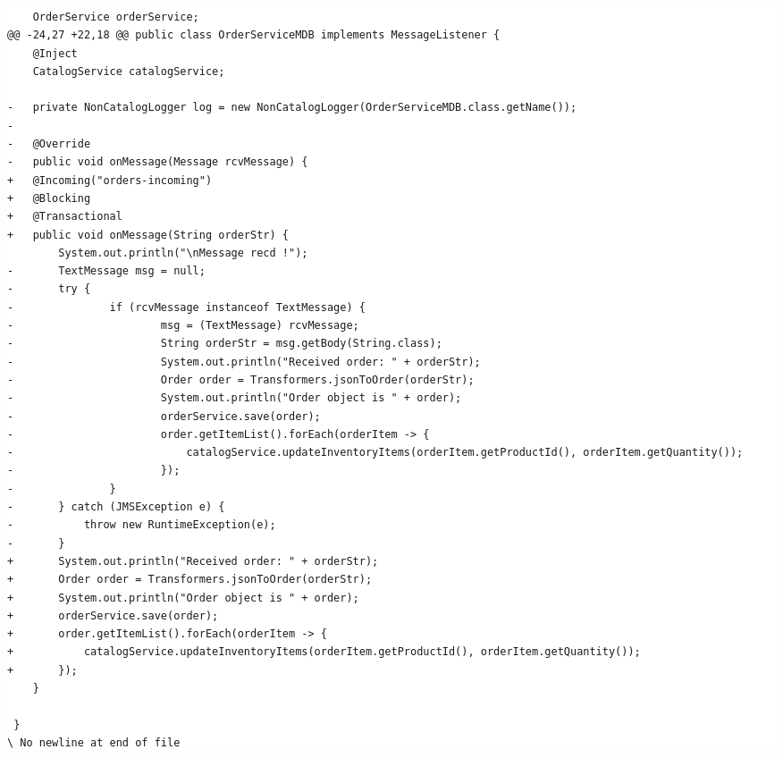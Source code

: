 ```
 	OrderService orderService;
@@ -24,27 +22,18 @@ public class OrderServiceMDB implements MessageListener {
 	@Inject
 	CatalogService catalogService;
 
-	private NonCatalogLogger log = new NonCatalogLogger(OrderServiceMDB.class.getName());
-
-	@Override
-	public void onMessage(Message rcvMessage) {
+	@Incoming("orders-incoming")
+	@Blocking
+	@Transactional
+	public void onMessage(String orderStr) {
 		System.out.println("\nMessage recd !");
-		TextMessage msg = null;
-		try {
-				if (rcvMessage instanceof TextMessage) {
-						msg = (TextMessage) rcvMessage;
-						String orderStr = msg.getBody(String.class);
-						System.out.println("Received order: " + orderStr);
-						Order order = Transformers.jsonToOrder(orderStr);
-						System.out.println("Order object is " + order);
-						orderService.save(order);
-						order.getItemList().forEach(orderItem -> {
-							catalogService.updateInventoryItems(orderItem.getProductId(), orderItem.getQuantity());
-						});
-				}
-		} catch (JMSException e) {
-			throw new RuntimeException(e);
-		}
+		System.out.println("Received order: " + orderStr);
+		Order order = Transformers.jsonToOrder(orderStr);
+		System.out.println("Order object is " + order);
+		orderService.save(order);
+		order.getItemList().forEach(orderItem -> {
+			catalogService.updateInventoryItems(orderItem.getProductId(), orderItem.getQuantity());
+		});
 	}
 
 }
\ No newline at end of file

```
